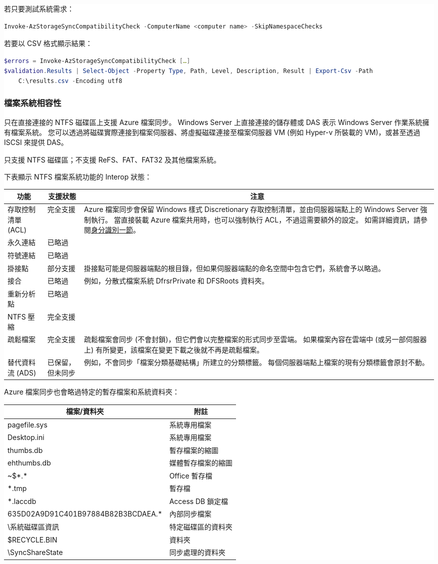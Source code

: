 若只要測試系統需求：
```powershell
Invoke-AzStorageSyncCompatibilityCheck -ComputerName <computer name> -SkipNamespaceChecks
```
 
若要以 CSV 格式顯示結果：
```powershell
$errors = Invoke-AzStorageSyncCompatibilityCheck […]
$validation.Results | Select-Object -Property Type, Path, Level, Description, Result | Export-Csv -Path
    C:\results.csv -Encoding utf8
```

### <a name="file-system-compatibility"></a>檔案系統相容性
只在直接連接的 NTFS 磁碟區上支援 Azure 檔案同步。 Windows Server 上直接連接的儲存體或 DAS 表示 Windows Server 作業系統擁有檔案系統。 您可以透過將磁碟實際連接到檔案伺服器、將虛擬磁碟連接至檔案伺服器 VM (例如 Hyper-v 所裝載的 VM)，或甚至透過 ISCSI 來提供 DAS。

只支援 NTFS 磁碟區；不支援 ReFS、FAT、FAT32 及其他檔案系統。

下表顯示 NTFS 檔案系統功能的 Interop 狀態： 

| 功能 | 支援狀態 | 注意 |
|---------|----------------|-------|
| 存取控制清單 (ACL) | 完全支援 | Azure 檔案同步會保留 Windows 樣式 Discretionary 存取控制清單，並由伺服器端點上的 Windows Server 強制執行。 當直接裝載 Azure 檔案共用時，也可以強制執行 ACL，不過這需要額外的設定。 如需詳細資訊，請參閱[身分識別一節](#identity)。 |
| 永久連結 | 已略過 | |
| 符號連結 | 已略過 | |
| 掛接點 | 部分支援 | 掛接點可能是伺服器端點的根目錄，但如果伺服器端點的命名空間中包含它們，系統會予以略過。 |
| 接合 | 已略過 | 例如，分散式檔案系統 DfrsrPrivate 和 DFSRoots 資料夾。 |
| 重新分析點 | 已略過 | |
| NTFS 壓縮 | 完全支援 | |
| 疏鬆檔案 | 完全支援 | 疏鬆檔案會同步 (不會封鎖)，但它們會以完整檔案的形式同步至雲端。 如果檔案內容在雲端中 (或另一部伺服器上) 有所變更，該檔案在變更下載之後就不再是疏鬆檔案。 |
| 替代資料流 (ADS) | 已保留，但未同步 | 例如，不會同步「檔案分類基礎結構」所建立的分類標籤。 每個伺服器端點上檔案的現有分類標籤會原封不動。 |

<a id="files-skipped"></a>Azure 檔案同步也會略過特定的暫存檔案和系統資料夾：

| 檔案/資料夾 | 附註 |
|-|-|
| pagefile.sys | 系統專用檔案 |
| Desktop.ini | 系統專用檔案 |
| thumbs.db | 暫存檔案的縮圖 |
| ehthumbs.db | 媒體暫存檔案的縮圖 |
| ~$\*.\* | Office 暫存檔 |
| \*.tmp | 暫存檔 |
| \*.laccdb | Access DB 鎖定檔|
| 635D02A9D91C401B97884B82B3BCDAEA.* | 內部同步檔案|
| \\系統磁碟區資訊 | 特定磁碟區的資料夾 |
| $RECYCLE.BIN| 資料夾 |
| \\SyncShareState | 同步處理的資料夾 |
